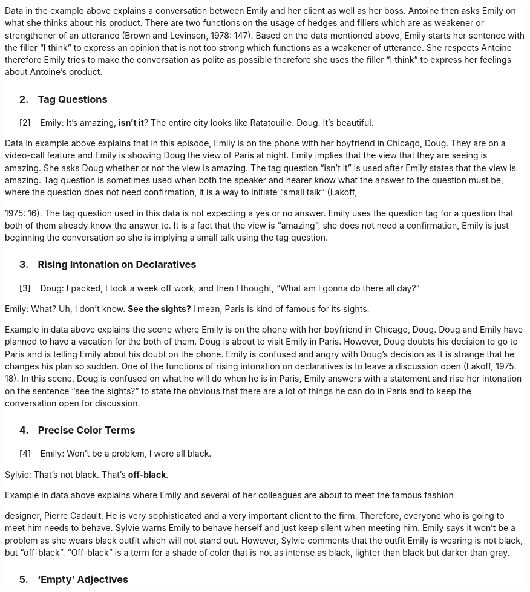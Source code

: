 <p><span class="font3">Data in the example above explains a conversation between Emily and her client as well as her boss. Antoine then asks Emily on what she thinks about his product. There are two functions on the usage of hedges and fillers which are as weakener or strengthener of an utterance (Brown and Levinson, 1978: 147). Based on the data mentioned above, Emily starts her sentence with the filler “I think” to express an opinion that is not too strong which functions as a weakener of utterance. She respects Antoine therefore Emily tries to make the conversation as polite as possible therefore she uses the filler “I think” to express her feelings about Antoine’s product.</span></p>
<ul style="list-style:none;"><li>
<h3><a name="bookmark40"></a><span class="font3" style="font-weight:bold;"><a name="bookmark41"></a>2. &nbsp;&nbsp;&nbsp;Tag Questions</span></h3></li></ul>
<ul style="list-style:none;"><li>
<p><span class="font3">[2] &nbsp;&nbsp;&nbsp;Emily: It’s amazing, </span><span class="font3" style="font-weight:bold;">isn’t it</span><span class="font3">? The entire city looks like Ratatouille. Doug: It’s beautiful.</span></p></li></ul>
<p><span class="font3">Data in example above explains that in this episode, Emily is on the phone with her boyfriend in Chicago, Doug. They are on a video-call feature and Emily is showing Doug the view of Paris at night. Emily implies that the view that they are seeing is amazing. She asks Doug whether or not the view is amazing. The tag question “isn’t it” is used after Emily states that the view is amazing. Tag question is sometimes used when both the speaker and hearer know what the answer to the question must be, where the question does not need confirmation, it is a way to initiate “small talk” (Lakoff,</span></p>
<p><span class="font3">1975: 16). The tag question used in this data is not expecting a yes or no answer. Emily uses the question tag for a question that both of them already know the answer to. It is a fact that the view is “amazing”, she does not need a confirmation, Emily is just beginning the conversation so she is implying a small talk using the tag question.</span></p>
<ul style="list-style:none;"><li>
<h3><a name="bookmark42"></a><span class="font3" style="font-weight:bold;"><a name="bookmark43"></a>3. &nbsp;&nbsp;&nbsp;Rising Intonation on Declaratives</span></h3></li></ul>
<ul style="list-style:none;"><li>
<p><span class="font3">[3] &nbsp;&nbsp;&nbsp;Doug: I packed, I took a week off work, and then I thought, “What am I gonna do there all day?”</span></p></li></ul>
<p><span class="font3">Emily: What? Uh, I don’t know. </span><span class="font3" style="font-weight:bold;">See the sights? </span><span class="font3">I mean, Paris is kind of famous for its sights.</span></p>
<p><span class="font3">Example in data above explains the scene where Emily is on the phone with her boyfriend in Chicago, Doug. Doug and Emily have planned to have a vacation for the both of them. Doug is about to visit Emily in Paris. However, Doug doubts his decision to go to Paris and is telling Emily about his doubt on the phone. Emily is confused and angry with Doug’s decision as it is strange that he changes his plan so sudden. One of the functions of rising intonation on declaratives is to leave a discussion open (Lakoff, 1975: 18). In this scene, Doug is confused on what he will do when he is in Paris, Emily answers with a statement and rise her intonation on the sentence “see the sights?” to state the obvious that there are a lot of things he can do in Paris and to keep the conversation open for discussion.</span></p>
<ul style="list-style:none;"><li>
<h3><a name="bookmark44"></a><span class="font3" style="font-weight:bold;"><a name="bookmark45"></a>4. &nbsp;&nbsp;&nbsp;Precise Color Terms</span></h3></li></ul>
<ul style="list-style:none;"><li>
<p><span class="font3">[4] &nbsp;&nbsp;&nbsp;Emily: Won’t be a problem, I wore all black.</span></p></li></ul>
<p><span class="font3">Sylvie: That’s not black. That’s </span><span class="font3" style="font-weight:bold;">off-black</span><span class="font3">.</span></p>
<p><span class="font3">Example in data above explains where Emily and several of her colleagues are about to meet the famous fashion</span></p>
<p><span class="font3">designer, Pierre Cadault. He is very sophisticated and a very important client to the firm. Therefore, everyone who is going to meet him needs to behave. Sylvie warns Emily to behave herself and just keep silent when meeting him. Emily says it won’t be a problem as she wears black outfit which will not stand out. However, Sylvie comments that the outfit Emily is wearing is not black, but “off-black”. “Off-black” is a term for a shade of color that is not as intense as black, lighter than black but darker than gray.</span></p>
<ul style="list-style:none;"><li>
<h3><a name="bookmark46"></a><span class="font3" style="font-weight:bold;"><a name="bookmark47"></a>5. &nbsp;&nbsp;&nbsp;‘Empty’ Adjectives</span></h3></li></ul>
<ul style="list-style:none;"><li>